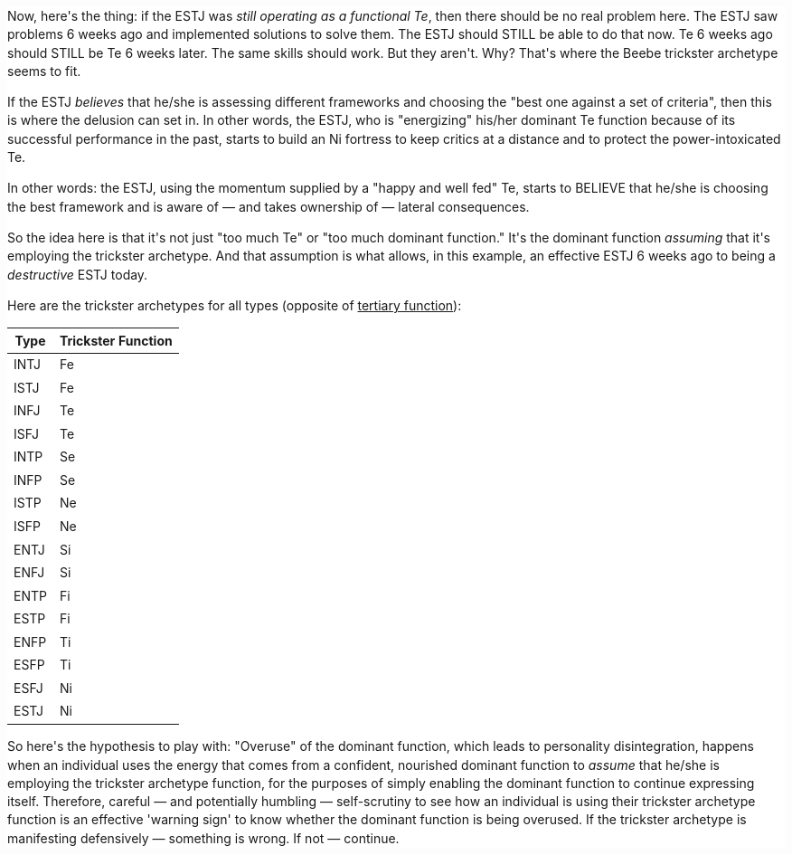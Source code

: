 Now, here's the thing: if the ESTJ was _still operating as a functional Te_, then there should be no real problem here. The ESTJ saw problems 6 weeks ago and implemented solutions to solve them. The ESTJ should STILL be able to do that now. Te 6 weeks ago should STILL be Te 6 weeks later. The same skills should work. But they aren't. Why? That's where the Beebe trickster archetype seems to fit.

If the ESTJ _believes_ that he/she is assessing different frameworks and choosing the "best one against a set of criteria", then this is where the delusion can set in. In other words, the ESTJ, who is "energizing" his/her dominant Te function because of its successful performance in the past, starts to build an Ni fortress to keep critics at a distance and to protect the power-intoxicated Te.

In other words: the ESTJ, using the momentum supplied by a "happy and well fed" Te, starts to BELIEVE that he/she is choosing the best framework and is aware of — and takes ownership of — lateral consequences.

So the idea here is that it's not just "too much Te" or "too much dominant function." It's the dominant function _assuming_ that it's employing the trickster archetype. And that assumption is what allows, in this example, an effective ESTJ 6 weeks ago to being a _destructive_ ESTJ today.

Here are the trickster archetypes for all types (opposite of [tertiary function](../function-attitude/cognitive-stack/tertiary-function)):

| Type | Trickster Function |
| ---- | ------------------ |
| INTJ | Fe                 |
| ISTJ | Fe                 |
| INFJ | Te                 |
| ISFJ | Te                 |
| INTP | Se                 |
| INFP | Se                 |
| ISTP | Ne                 |
| ISFP | Ne                 |
| ENTJ | Si                 |
| ENFJ | Si                 |
| ENTP | Fi                 |
| ESTP | Fi                 |
| ENFP | Ti                 |
| ESFP | Ti                 |
| ESFJ | Ni                 |
| ESTJ | Ni                 |

So here's the hypothesis to play with: "Overuse" of the dominant function, which leads to personality disintegration, happens when an individual uses the energy that comes from a confident, nourished dominant function to _assume_ that he/she is employing the trickster archetype function, for the purposes of simply enabling the dominant function to continue expressing itself. Therefore, careful — and potentially humbling — self-scrutiny to see how an individual is using their trickster archetype function is an effective 'warning sign' to know whether the dominant function is being overused. If the trickster archetype is manifesting defensively — something is wrong. If not — continue.
